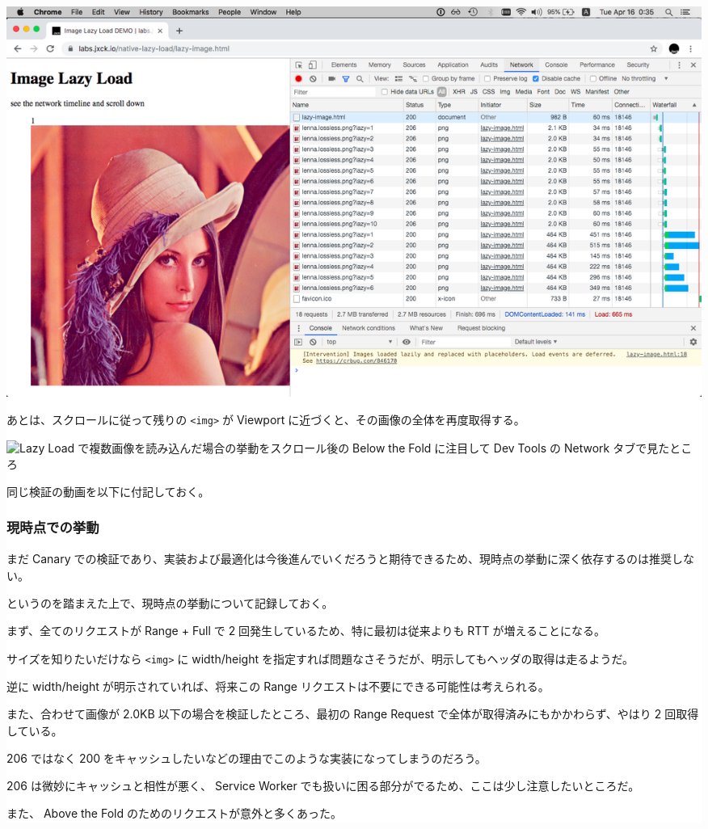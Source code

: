 ![Lazy Load で複数画像を読み込んだ場合の挙動を Above the Fold に注目して Dev Tools の Network タブで見たところ](lazyload-above.png 'lazyloading images focusing above the fold')

あとは、スクロールに従って残りの `<img>` が Viewport に近づくと、その画像の全体を再度取得する。

![Lazy Load で複数画像を読み込んだ場合の挙動をスクロール後の Below the Fold に注目して Dev Tools の Network タブで見たところ](lazyload-below.png 'lazyloading images focusing below the fold')

同じ検証の動画を以下に付記しておく。


<video src=lazyload.mov controls></video>



### 現時点での挙動

まだ Canary での検証であり、実装および最適化は今後進んでいくだろうと期待できるため、現時点の挙動に深く依存するのは推奨しない。

というのを踏まえた上で、現時点の挙動について記録しておく。

まず、全てのリクエストが Range + Full で 2 回発生しているため、特に最初は従来よりも RTT が増えることになる。

サイズを知りたいだけなら `<img>` に width/height を指定すれば問題なさそうだが、明示してもヘッダの取得は走るようだ。

逆に width/height が明示されていれば、将来この Range リクエストは不要にできる可能性は考えられる。

また、合わせて画像が 2.0KB 以下の場合を検証したところ、最初の Range Request で全体が取得済みにもかかわらず、やはり 2 回取得している。

206 ではなく 200 をキャッシュしたいなどの理由でこのような実装になってしまうのだろう。

206 は微妙にキャッシュと相性が悪く、 Service Worker でも扱いに困る部分がでるため、ここは少し注意したいところだ。

また、 Above the Fold のためのリクエストが意外と多くあった。
